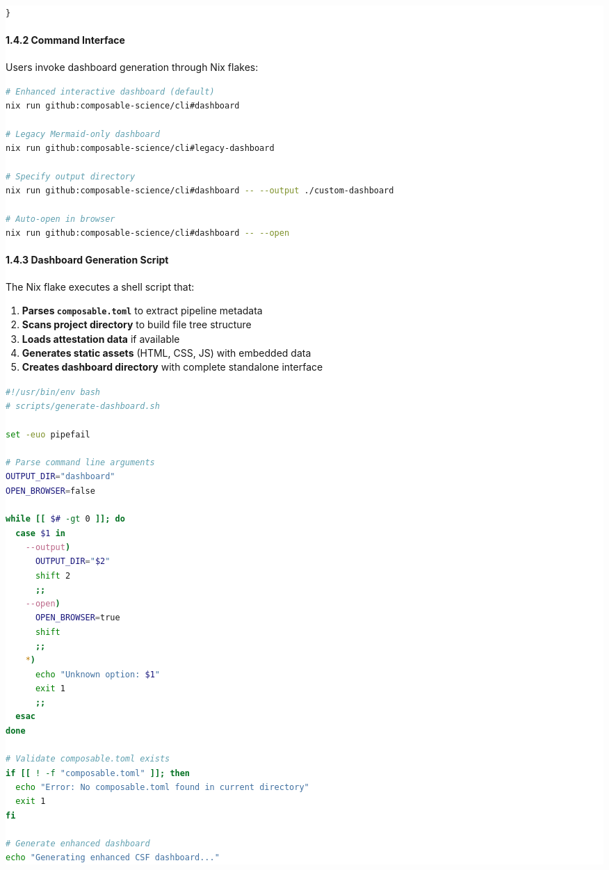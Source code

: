 ```nix
}
```

#### 1.4.2 Command Interface

Users invoke dashboard generation through Nix flakes:

```bash
# Enhanced interactive dashboard (default)
nix run github:composable-science/cli#dashboard

# Legacy Mermaid-only dashboard
nix run github:composable-science/cli#legacy-dashboard

# Specify output directory
nix run github:composable-science/cli#dashboard -- --output ./custom-dashboard

# Auto-open in browser
nix run github:composable-science/cli#dashboard -- --open
```

#### 1.4.3 Dashboard Generation Script

The Nix flake executes a shell script that:

1. **Parses `composable.toml`** to extract pipeline metadata
2. **Scans project directory** to build file tree structure
3. **Loads attestation data** if available
4. **Generates static assets** (HTML, CSS, JS) with embedded data
5. **Creates dashboard directory** with complete standalone interface

```bash
#!/usr/bin/env bash
# scripts/generate-dashboard.sh

set -euo pipefail

# Parse command line arguments
OUTPUT_DIR="dashboard"
OPEN_BROWSER=false

while [[ $# -gt 0 ]]; do
  case $1 in
    --output)
      OUTPUT_DIR="$2"
      shift 2
      ;;
    --open)
      OPEN_BROWSER=true
      shift
      ;;
    *)
      echo "Unknown option: $1"
      exit 1
      ;;
  esac
done

# Validate composable.toml exists
if [[ ! -f "composable.toml" ]]; then
  echo "Error: No composable.toml found in current directory"
  exit 1
fi

# Generate enhanced dashboard
echo "Generating enhanced CSF dashboard..."
```